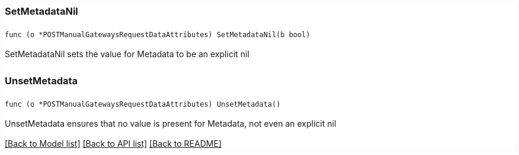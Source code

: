 ### SetMetadataNil

`func (o *POSTManualGatewaysRequestDataAttributes) SetMetadataNil(b bool)`

 SetMetadataNil sets the value for Metadata to be an explicit nil

### UnsetMetadata
`func (o *POSTManualGatewaysRequestDataAttributes) UnsetMetadata()`

UnsetMetadata ensures that no value is present for Metadata, not even an explicit nil

[[Back to Model list]](../README.md#documentation-for-models) [[Back to API list]](../README.md#documentation-for-api-endpoints) [[Back to README]](../README.md)


